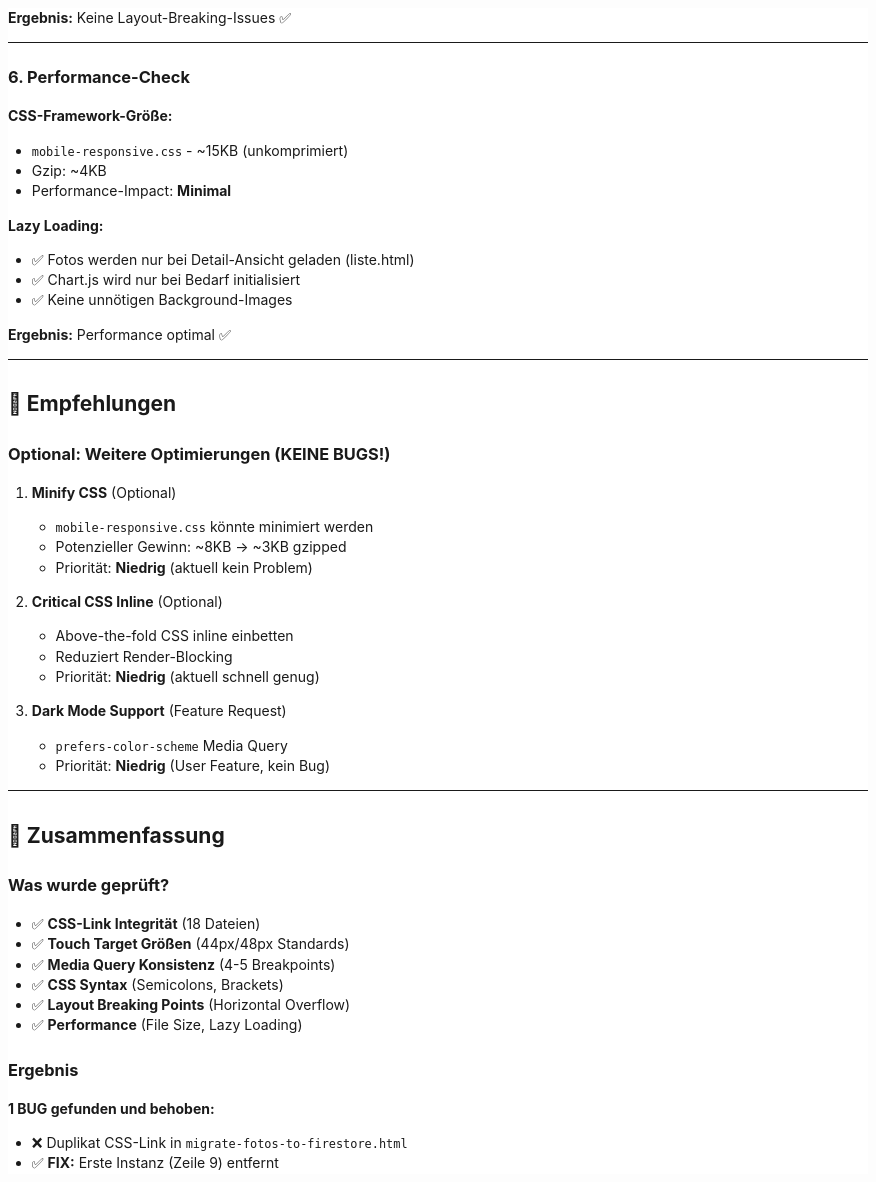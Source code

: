**Ergebnis:** Keine Layout-Breaking-Issues ✅

---

### 6. Performance-Check

**CSS-Framework-Größe:**
- `mobile-responsive.css` - ~15KB (unkomprimiert)
- Gzip: ~4KB
- Performance-Impact: **Minimal**

**Lazy Loading:**
- ✅ Fotos werden nur bei Detail-Ansicht geladen (liste.html)
- ✅ Chart.js wird nur bei Bedarf initialisiert
- ✅ Keine unnötigen Background-Images

**Ergebnis:** Performance optimal ✅

---

## 📝 Empfehlungen

### Optional: Weitere Optimierungen (KEINE BUGS!)

1. **Minify CSS** (Optional)
   - `mobile-responsive.css` könnte minimiert werden
   - Potenzieller Gewinn: ~8KB → ~3KB gzipped
   - Priorität: **Niedrig** (aktuell kein Problem)

2. **Critical CSS Inline** (Optional)
   - Above-the-fold CSS inline einbetten
   - Reduziert Render-Blocking
   - Priorität: **Niedrig** (aktuell schnell genug)

3. **Dark Mode Support** (Feature Request)
   - `prefers-color-scheme` Media Query
   - Priorität: **Niedrig** (User Feature, kein Bug)

---

## 🎯 Zusammenfassung

### Was wurde geprüft?
- ✅ **CSS-Link Integrität** (18 Dateien)
- ✅ **Touch Target Größen** (44px/48px Standards)
- ✅ **Media Query Konsistenz** (4-5 Breakpoints)
- ✅ **CSS Syntax** (Semicolons, Brackets)
- ✅ **Layout Breaking Points** (Horizontal Overflow)
- ✅ **Performance** (File Size, Lazy Loading)

### Ergebnis
**1 BUG gefunden und behoben:**
- ❌ Duplikat CSS-Link in `migrate-fotos-to-firestore.html`
- ✅ **FIX:** Erste Instanz (Zeile 9) entfernt
